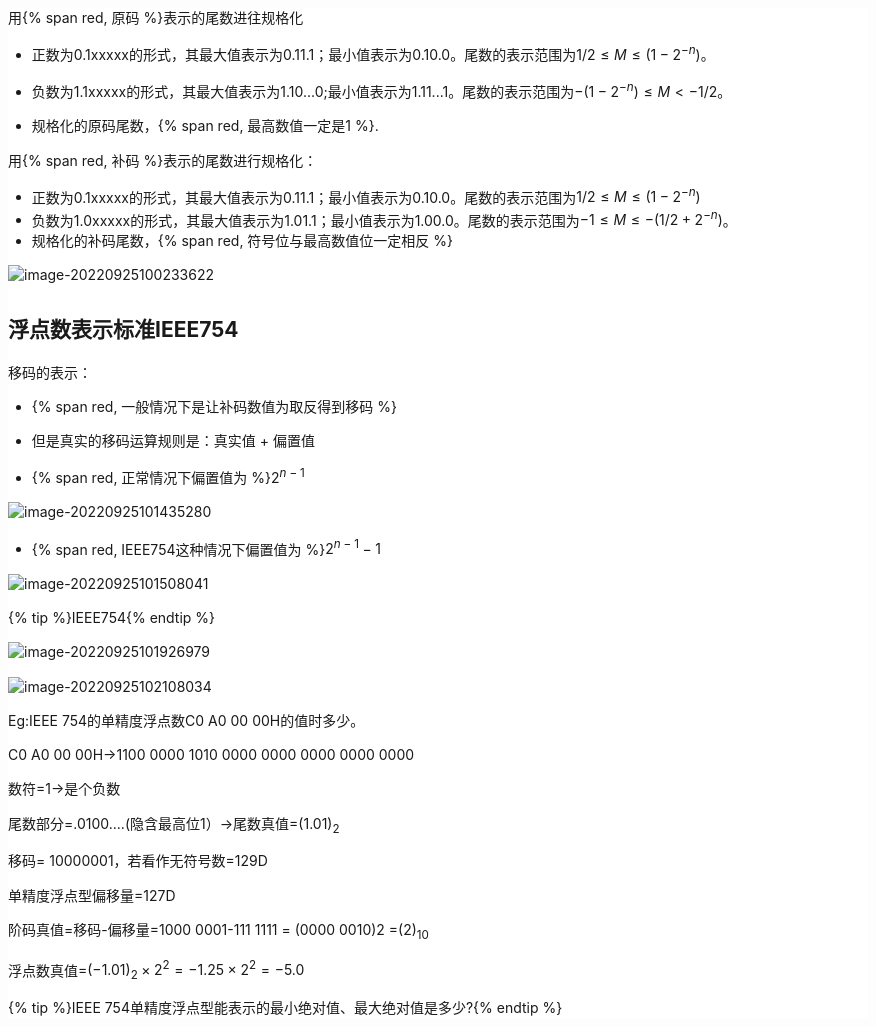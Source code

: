 用{% span red, 原码 %}表示的尾数进往规格化

- 正数为0.1xxxxx的形式，其最大值表示为0.11.1；最小值表示为0.10.0。尾数的表示范围为$1/2\leq M\leq (1-2^{-n})$。

- 负数为1.1xxxxx的形式，其最大值表示为1.10...0;最小值表示为1.11...1。尾数的表示范围为$-(1-2^{-n})≤M<-1/2$。
- 规格化的原码尾数，{% span red, 最高数值一定是1 %}.

用{% span red, 补码 %}表示的尾数进行规格化：

- 正数为0.1xxxxx的形式，其最大值表示为0.11.1；最小值表示为0.10.0。尾数的表示范围为$1/2\leq M\leq (1-2^{-n})$
- 负数为1.0xxxxx的形式，其最大值表示为1.01.1；最小值表示为1.00.0。尾数的表示范围为$-1\leq M\leq -(1/2+2^{-n})$。
- 规格化的补码尾数，{% span red, 符号位与最高数值位一定相反 %}

![image-20220925100233622](https://s2.loli.net/2022/11/06/W9notGJI2LaumRO.png)

## 浮点数表示标准IEEE754

移码的表示：

- {% span red, 一般情况下是让补码数值为取反得到移码 %}
- 但是真实的移码运算规则是：真实值 + 偏置值

- {% span red, 正常情况下偏置值为 %}$2^{n-1}$

![image-20220925101435280](https://s2.loli.net/2022/11/06/LHtaA87yn1gNx62.png)

- {% span red, IEEE754这种情况下偏置值为 %}$2^{n-1}-1$

![image-20220925101508041](https://s2.loli.net/2022/11/06/QzXnHDfecZAhxMN.png) 



{% tip %}IEEE754{% endtip %}

![image-20220925101926979](https://s2.loli.net/2022/11/06/AGLqa8BYbH31OPM.png)



![image-20220925102108034](https://s2.loli.net/2022/11/06/K8JWH2Xb7QSdNC1.png)



Eg:IEEE 754的单精度浮点数C0 A0 00 00H的值时多少。

C0 A0 00 00H→1100 0000 1010 0000 0000 0000 0000 0000

数符=1→是个负数

尾数部分=.0100....(隐含最高位1）→尾数真值=$(1.01)_2$

移码= 10000001，若看作无符号数=129D

单精度浮点型偏移量=127D

阶码真值=移码-偏移量=1000 0001-111 1111 = (0000 0010)2 =$(2)_{10}$

浮点数真值=$(-1.01)_2× 2^2= -1.25 ×2^2= -5.0$

 

{% tip %}IEEE 754单精度浮点型能表示的最小绝对值、最大绝对值是多少?{% endtip %}

